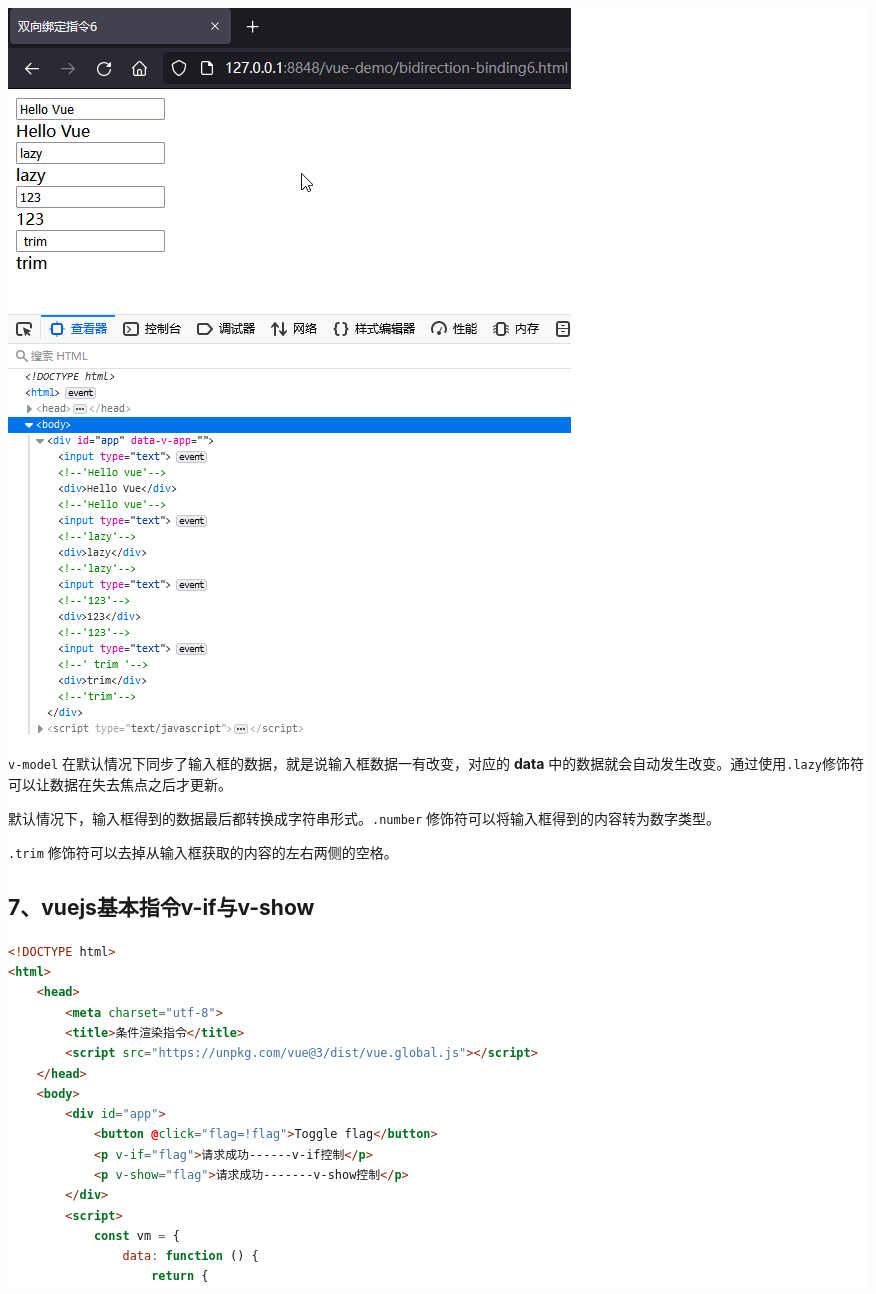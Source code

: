 ![1679622664605](images/1679622664605.gif)

`v-model` 在默认情况下同步了输入框的数据，就是说输入框数据一有改变，对应的 **data** 中的数据就会自动发生改变。通过使用`.lazy`修饰符可以让数据在失去焦点之后才更新。

默认情况下，输入框得到的数据最后都转换成字符串形式。`.number` 修饰符可以将输入框得到的内容转为数字类型。

 `.trim` 修饰符可以去掉从输入框获取的内容的左右两侧的空格。

## 7、vuejs基本指令v-if与v-show

```html
<!DOCTYPE html>
<html>
    <head>
        <meta charset="utf-8">
        <title>条件渲染指令</title>
        <script src="https://unpkg.com/vue@3/dist/vue.global.js"></script>
    </head>
    <body>
        <div id="app">
            <button @click="flag=!flag">Toggle flag</button>
            <p v-if="flag">请求成功------v-if控制</p>
            <p v-show="flag">请求成功-------v-show控制</p>
        </div>
        <script>
            const vm = {
                data: function () {
                    return {
```